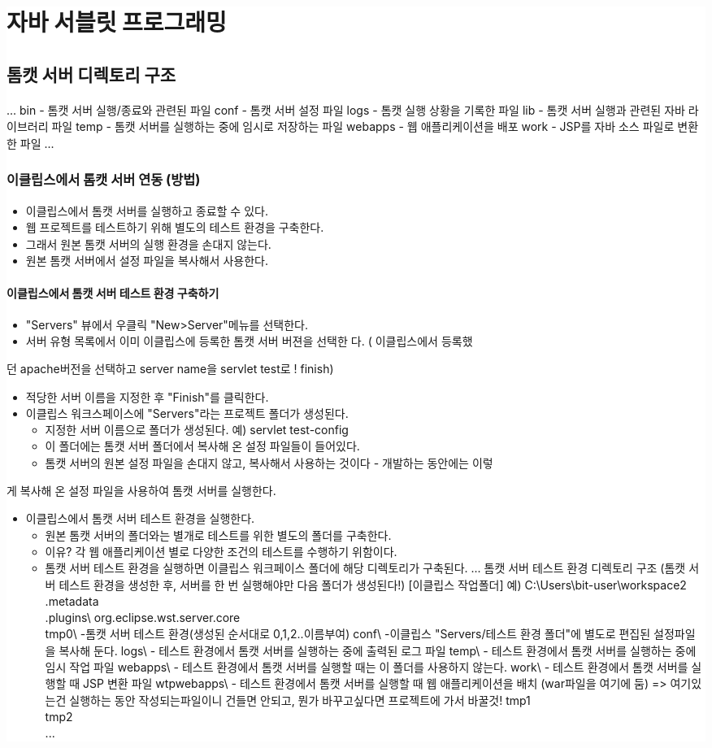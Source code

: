 # 자바 서블릿 프로그래밍

## 톰캣 서버 디렉토리 구조
...
bin - 톰캣 서버 실행/종료와 관련된 파일
conf - 톰캣 서버 설정 파일
logs - 톰캣 실행 상황을 기록한 파일
lib - 톰캣 서버 실행과 관련된 자바 라이브러리 파일
temp -  톰캣 서버를 실행하는 중에 임시로 저장하는 파일
webapps - 웹 애플리케이션을 배포
work - JSP를 자바 소스 파일로 변환한 파일
...

### 이클립스에서 톰캣 서버 연동 (방법)

- 이클립스에서 톰캣 서버를 실행하고 종료할 수 있다.
- 웹 프로젝트를 테스트하기 위해 별도의 테스트 환경을 구축한다.
- 그래서 원본 톰캣 서버의 실행 환경을 손대지 않는다.
- 원본 톰캣 서버에서 설정 파일을 복사해서 사용한다.

#### 이클립스에서 톰캣 서버 테스트 환경 구축하기
- "Servers" 뷰에서 우클릭 "New>Server"메뉴를 선택한다.
- 서버 유형 목록에서 이미 이클립스에 등록한 톰캣 서버 버젼을 선택한  다. (  이클립스에서 등록했

던 apache버전을 선택하고  server name을      servlet test로 ! finish)
- 적당한 서버 이름을 지정한 후 "Finish"를 클릭한다.
- 이클립스 워크스페이스에 "Servers"라는 프로젝트 폴더가 생성된다.
   - 지정한 서버 이름으로 폴더가 생성된다. 예) servlet test-config
   - 이 폴더에는 톰캣 서버 폴더에서 복사해 온 설정 파일들이 들어있다.
  - 톰캣 서버의 원본 설정 파일을 손대지 않고, 복사해서 사용하는 것이다  - 개발하는 동안에는 이렇

게 복사해 온 설정 파일을 사용하여 톰캣 서버를 실행한다.
- 이클립스에서 톰캣 서버 테스트 환경을 실행한다.
  - 원본 톰캣 서버의 폴더와는 별개로 테스트를 위한 별도의 폴더를 구축한다.
  - 이유? 각 웹 애플리케이션 별로 다양한 조건의 테스트를 수행하기 위함이다.
  - 톰캣 서버 테스트 환경을 실행하면 이클립스 워크페이스 폴더에 해당 디렉토리가 구축된다.
...
톰캣 서버 테스트 환경 디렉토리 구조
(톰캣 서버 테스트 환경을 생성한 후, 서버를 한 번 실행해야만 다음 폴더가 생성된다!)
[이클립스 작업폴더] 예) C:\Users\bit-user\workspace2
.metadata\
  .plugins\ 
    org.eclipse.wst.server.core\
      tmp0\     -톰캣 서버 테스트 환경(생성된 순서대로 0,1,2..이름부여)
        conf\    -이클립스 "Servers/테스트 환경 폴더"에 별도로 편집된 설정파일을 복사해 둔다.
        logs\    - 테스트 환경에서 톰캣 서버를 실행하는 중에 출력된 로그 파일
        temp\   - 테스트 환경에서 톰캣 서버를 실행하는 중에 임시 작업 파일
        webapps\ - 테스트 환경에서 톰캣 서버를 실행할 때는 이 폴더를 사용하지 않는다.
        work\   - 테스트 환경에서 톰캣 서버를 실행할 때 JSP 변환 파일
        wtpwebapps\   - 테스트 환경에서 톰캣 서버를 실행할 때 웹 애플리케이션을 배치
            (war파일을 여기에 둠)
    => 여기있는건 실행하는 동안 작성되는파일이니 건들면 안되고, 뭔가 바꾸고싶다면
    프로젝트에 가서 바꿀것!
      tmp1\
      tmp2\
        ...
